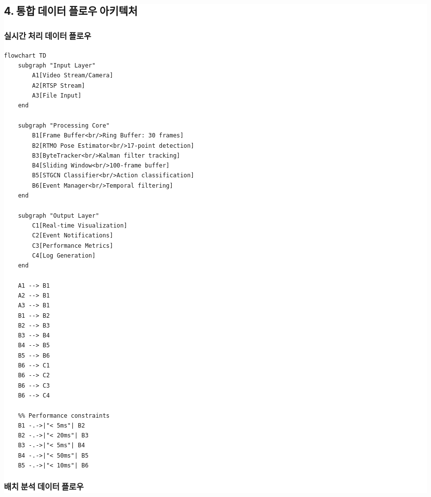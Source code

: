 ## 4. 통합 데이터 플로우 아키텍처

### 실시간 처리 데이터 플로우

```mermaid
flowchart TD
    subgraph "Input Layer"
        A1[Video Stream/Camera]
        A2[RTSP Stream]
        A3[File Input]
    end

    subgraph "Processing Core"
        B1[Frame Buffer<br/>Ring Buffer: 30 frames]
        B2[RTMO Pose Estimator<br/>17-point detection]
        B3[ByteTracker<br/>Kalman filter tracking]
        B4[Sliding Window<br/>100-frame buffer]
        B5[STGCN Classifier<br/>Action classification]
        B6[Event Manager<br/>Temporal filtering]
    end

    subgraph "Output Layer"
        C1[Real-time Visualization]
        C2[Event Notifications]
        C3[Performance Metrics]
        C4[Log Generation]
    end

    A1 --> B1
    A2 --> B1
    A3 --> B1
    B1 --> B2
    B2 --> B3
    B3 --> B4
    B4 --> B5
    B5 --> B6
    B6 --> C1
    B6 --> C2
    B6 --> C3
    B6 --> C4

    %% Performance constraints
    B1 -.->|"< 5ms"| B2
    B2 -.->|"< 20ms"| B3
    B3 -.->|"< 5ms"| B4
    B4 -.->|"< 50ms"| B5
    B5 -.->|"< 10ms"| B6
```

### 배치 분석 데이터 플로우
